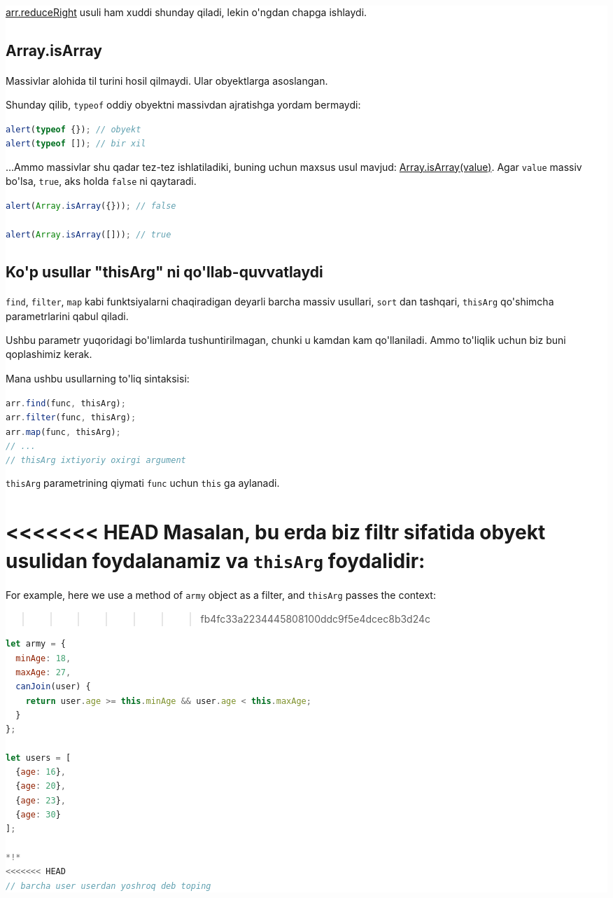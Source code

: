 [arr.reduceRight](mdn:js/Array/reduceRight) usuli ham xuddi shunday qiladi, lekin o'ngdan chapga ishlaydi.


## Array.isArray

Massivlar alohida til turini hosil qilmaydi. Ular obyektlarga asoslangan.

Shunday qilib, `typeof` oddiy obyektni massivdan ajratishga yordam bermaydi:

```js run
alert(typeof {}); // obyekt
alert(typeof []); // bir xil
```

...Ammo massivlar shu qadar tez-tez ishlatiladiki, buning uchun maxsus usul mavjud: [Array.isArray(value)](mdn:js/Array/isArray). Agar `value` massiv bo'lsa, `true`, aks holda `false` ni qaytaradi.

```js run
alert(Array.isArray({})); // false

alert(Array.isArray([])); // true
```

## Ko'p usullar "thisArg" ni qo'llab-quvvatlaydi 

`find`, `filter`, `map` kabi funktsiyalarni chaqiradigan deyarli barcha massiv usullari, `sort` dan tashqari, `thisArg` qo'shimcha parametrlarini qabul qiladi.

Ushbu parametr yuqoridagi bo'limlarda tushuntirilmagan, chunki u kamdan kam qo'llaniladi. Ammo to'liqlik uchun biz buni qoplashimiz kerak.

Mana ushbu usullarning to'liq sintaksisi:

```js
arr.find(func, thisArg);
arr.filter(func, thisArg);
arr.map(func, thisArg);
// ...
// thisArg ixtiyoriy oxirgi argument
```

`thisArg` parametrining qiymati `func` uchun `this` ga aylanadi.

<<<<<<< HEAD
Masalan, bu erda biz filtr sifatida obyekt usulidan foydalanamiz va `thisArg` foydalidir:
=======
For example, here we use a method of `army` object as a filter, and `thisArg` passes the context:
>>>>>>> fb4fc33a2234445808100ddc9f5e4dcec8b3d24c

```js run
let army = {
  minAge: 18,
  maxAge: 27,
  canJoin(user) {
    return user.age >= this.minAge && user.age < this.maxAge;
  }
};

let users = [
  {age: 16},
  {age: 20},
  {age: 23},
  {age: 30}
];

*!*
<<<<<<< HEAD
// barcha user userdan yoshroq deb toping
```